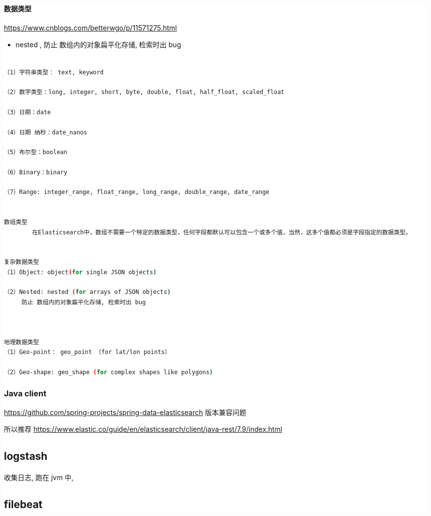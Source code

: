 #### 数据类型

https://www.cnblogs.com/betterwgo/p/11571275.html

- nested , 防止 数组内的对象扁平化存储, 检索时出 bug

```sh

（1）字符串类型： text, keyword

（2）数字类型：long, integer, short, byte, double, float, half_float, scaled_float

（3）日期：date

（4）日期 纳秒：date_nanos

（5）布尔型：boolean

（6）Binary：binary

（7）Range: integer_range, float_range, long_range, double_range, date_range


数组类型
        在Elasticsearch中，数组不需要一个特定的数据类型，任何字段都默认可以包含一个或多个值，当然，这多个值都必须是字段指定的数据类型。


复杂数据类型
（1）Object: object(for single JSON objects)

（2）Nested: nested (for arrays of JSON objects)
     防止 数组内的对象扁平化存储, 检索时出 bug



地理数据类型
（1）Geo-point： geo_point （for lat/lon points）

（2）Geo-shape: geo_shape (for complex shapes like polygons)
```

### Java client



https://github.com/spring-projects/spring-data-elasticsearch 版本兼容问题

所以推荐 https://www.elastic.co/guide/en/elasticsearch/client/java-rest/7.9/index.html

## logstash

收集日志, 跑在 jvm 中, 

## filebeat
